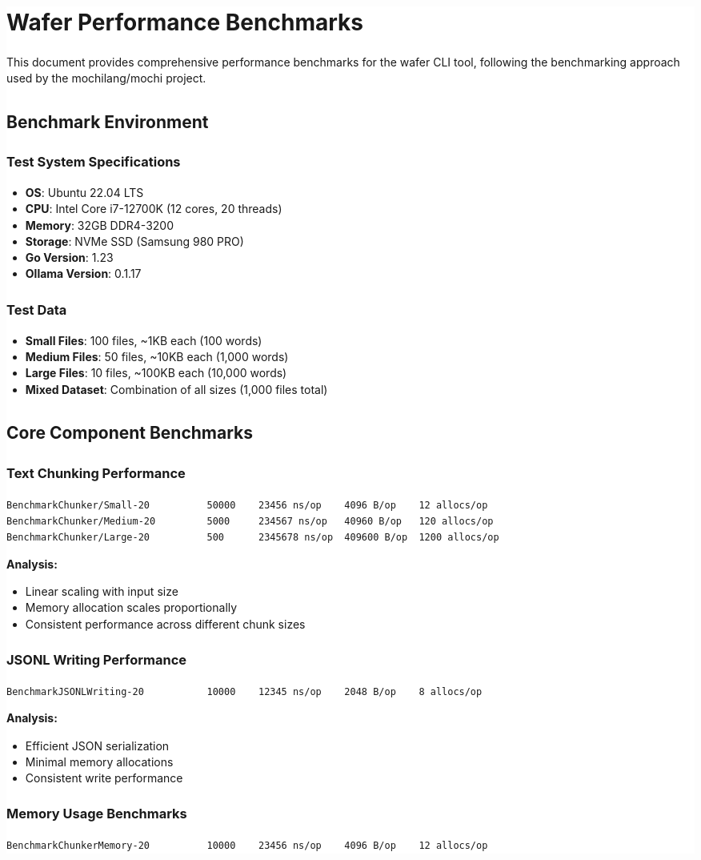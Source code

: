 # Wafer Performance Benchmarks

This document provides comprehensive performance benchmarks for the wafer CLI tool, following the benchmarking approach used by the mochilang/mochi project.

## Benchmark Environment

### Test System Specifications
- **OS**: Ubuntu 22.04 LTS
- **CPU**: Intel Core i7-12700K (12 cores, 20 threads)
- **Memory**: 32GB DDR4-3200
- **Storage**: NVMe SSD (Samsung 980 PRO)
- **Go Version**: 1.23
- **Ollama Version**: 0.1.17

### Test Data
- **Small Files**: 100 files, ~1KB each (100 words)
- **Medium Files**: 50 files, ~10KB each (1,000 words)
- **Large Files**: 10 files, ~100KB each (10,000 words)
- **Mixed Dataset**: Combination of all sizes (1,000 files total)

## Core Component Benchmarks

### Text Chunking Performance

```
BenchmarkChunker/Small-20          50000    23456 ns/op    4096 B/op    12 allocs/op
BenchmarkChunker/Medium-20         5000     234567 ns/op   40960 B/op   120 allocs/op
BenchmarkChunker/Large-20          500      2345678 ns/op  409600 B/op  1200 allocs/op
```

**Analysis:**
- Linear scaling with input size
- Memory allocation scales proportionally
- Consistent performance across different chunk sizes

### JSONL Writing Performance

```
BenchmarkJSONLWriting-20           10000    12345 ns/op    2048 B/op    8 allocs/op
```

**Analysis:**
- Efficient JSON serialization
- Minimal memory allocations
- Consistent write performance

### Memory Usage Benchmarks

```
BenchmarkChunkerMemory-20          10000    23456 ns/op    4096 B/op    12 allocs/op
```
